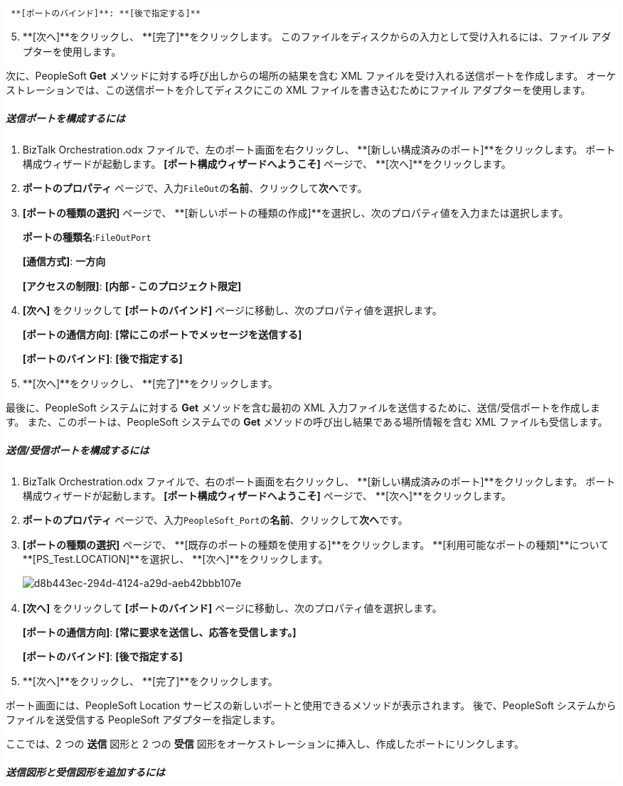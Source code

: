      **[ポートのバインド]**: **[後で指定する]**  
  
5.  **[次へ]**をクリックし、 **[完了]**をクリックします。 このファイルをディスクからの入力として受け入れるには、ファイル アダプターを使用します。  
  
 次に、PeopleSoft **Get** メソッドに対する呼び出しからの場所の結果を含む XML ファイルを受け入れる送信ポートを作成します。 オーケストレーションでは、この送信ポートを介してディスクにこの XML ファイルを書き込むためにファイル アダプターを使用します。  
  
##### <a name="to-configure-a-send-port"></a>送信ポートを構成するには  
  
1.  BizTalk Orchestration.odx ファイルで、左のポート画面を右クリックし、 **[新しい構成済みのポート]**をクリックします。 ポート構成ウィザードが起動します。 **[ポート構成ウィザードへようこそ]** ページで、 **[次へ]**をクリックします。  
  
2.  **ポートのプロパティ** ページで、入力`FileOut`の**名前**、クリックして**次へ**です。  
  
3.  **[ポートの種類の選択]** ページで、 **[新しいポートの種類の作成]**を選択し、次のプロパティ値を入力または選択します。  
  
     **ポートの種類名**:`FileOutPort`  
  
     **[通信方式]**: **一方向**  
  
     **[アクセスの制限]**: **[内部 - このプロジェクト限定]**  
  
4.  **[次へ]** をクリックして **[ポートのバインド]** ページに移動し、次のプロパティ値を選択します。  
  
     **[ポートの通信方向]**: **[常にこのポートでメッセージを送信する]**  
  
     **[ポートのバインド]**: **[後で指定する]**  
  
5.  **[次へ]**をクリックし、 **[完了]**をクリックします。  
  
 最後に、PeopleSoft システムに対する **Get** メソッドを含む最初の XML 入力ファイルを送信するために、送信/受信ポートを作成します。 また、このポートは、PeopleSoft システムでの **Get** メソッドの呼び出し結果である場所情報を含む XML ファイルも受信します。  
  
##### <a name="to-configure-a-sendreceive-port"></a>送信/受信ポートを構成するには  
  
1.  BizTalk Orchestration.odx ファイルで、右のポート画面を右クリックし、 **[新しい構成済みのポート]**をクリックします。 ポート構成ウィザードが起動します。 **[ポート構成ウィザードへようこそ]** ページで、 **[次へ]**をクリックします。  
  
2.  **ポートのプロパティ** ページで、入力`PeopleSoft_Port`の**名前**、クリックして**次へ**です。  
  
3.  **[ポートの種類の選択]** ページで、 **[既存のポートの種類を使用する]**をクリックします。 **[利用可能なポートの種類]**について **[PS_Test.LOCATION]**を選択し、 **[次へ]**をクリックします。  
  
     ![](../core/media/d8b443ec-294d-4124-a29d-aeb42bbb107e.gif "d8b443ec-294d-4124-a29d-aeb42bbb107e")  
  
4.  **[次へ]** をクリックして **[ポートのバインド]** ページに移動し、次のプロパティ値を選択します。  
  
     **[ポートの通信方向]**: **[常に要求を送信し、応答を受信します。]**  
  
     **[ポートのバインド]**: **[後で指定する]**  
  
5.  **[次へ]**をクリックし、 **[完了]**をクリックします。  
  
 ポート画面には、PeopleSoft Location サービスの新しいポートと使用できるメソッドが表示されます。 後で、PeopleSoft システムからファイルを送受信する PeopleSoft アダプターを指定します。  
  
 ここでは、2 つの **送信** 図形と 2 つの **受信** 図形をオーケストレーションに挿入し、作成したポートにリンクします。  
  
##### <a name="to-add-send-and-receive-shapes"></a>送信図形と受信図形を追加するには  
  